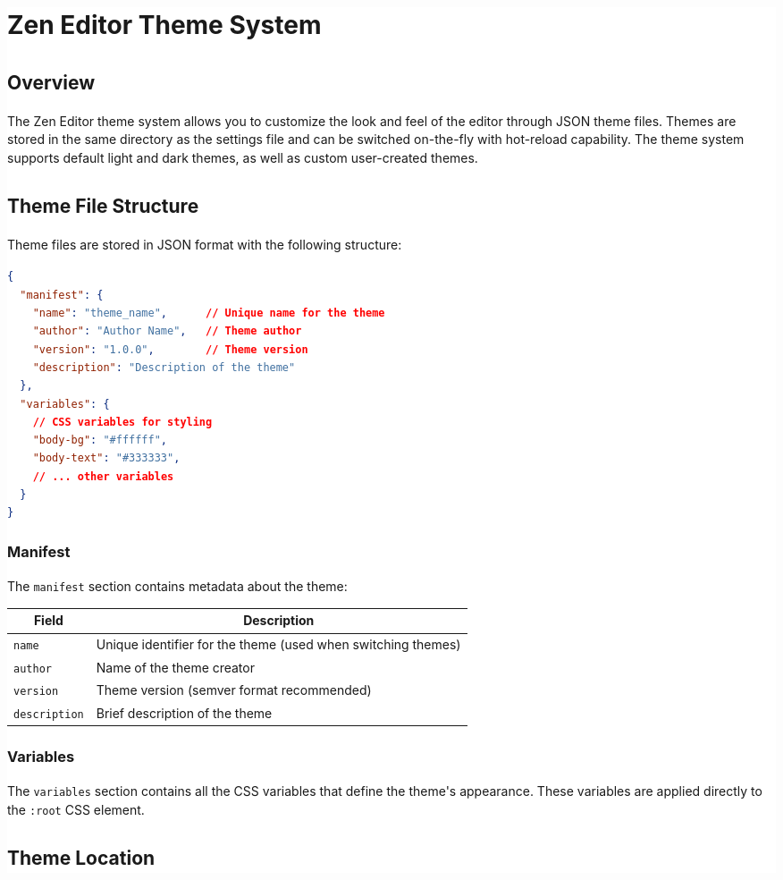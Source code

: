 # Zen Editor Theme System

## Overview

The Zen Editor theme system allows you to customize the look and feel of the editor through JSON theme files. Themes are stored in the same directory as the settings file and can be switched on-the-fly with hot-reload capability. The theme system supports default light and dark themes, as well as custom user-created themes.

## Theme File Structure

Theme files are stored in JSON format with the following structure:

```json
{
  "manifest": {
    "name": "theme_name",      // Unique name for the theme
    "author": "Author Name",   // Theme author
    "version": "1.0.0",        // Theme version
    "description": "Description of the theme"
  },
  "variables": {
    // CSS variables for styling
    "body-bg": "#ffffff",
    "body-text": "#333333",
    // ... other variables
  }
}
```

### Manifest

The `manifest` section contains metadata about the theme:

| Field | Description |
|-------|-------------|
| `name` | Unique identifier for the theme (used when switching themes) |
| `author` | Name of the theme creator |
| `version` | Theme version (semver format recommended) |
| `description` | Brief description of the theme |

### Variables

The `variables` section contains all the CSS variables that define the theme's appearance. These variables are applied directly to the `:root` CSS element.

## Theme Location
